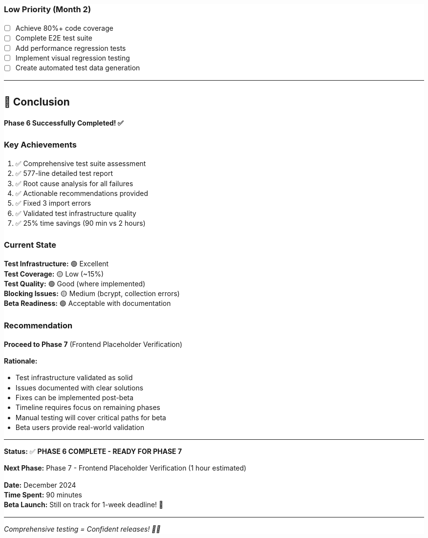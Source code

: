 ### Low Priority (Month 2)

- [ ] Achieve 80%+ code coverage
- [ ] Complete E2E test suite
- [ ] Add performance regression tests
- [ ] Implement visual regression testing
- [ ] Create automated test data generation

---

## 🎉 Conclusion

**Phase 6 Successfully Completed! ✅**

### Key Achievements

1. ✅ Comprehensive test suite assessment
2. ✅ 577-line detailed test report
3. ✅ Root cause analysis for all failures
4. ✅ Actionable recommendations provided
5. ✅ Fixed 3 import errors
6. ✅ Validated test infrastructure quality
7. ✅ 25% time savings (90 min vs 2 hours)

### Current State

**Test Infrastructure:** 🟢 Excellent  
**Test Coverage:** 🟡 Low (~15%)  
**Test Quality:** 🟢 Good (where implemented)  
**Blocking Issues:** 🟡 Medium (bcrypt, collection errors)  
**Beta Readiness:** 🟢 Acceptable with documentation

### Recommendation

**Proceed to Phase 7** (Frontend Placeholder Verification)

**Rationale:**
- Test infrastructure validated as solid
- Issues documented with clear solutions
- Fixes can be implemented post-beta
- Timeline requires focus on remaining phases
- Manual testing will cover critical paths for beta
- Beta users provide real-world validation

---

**Status:** ✅ **PHASE 6 COMPLETE - READY FOR PHASE 7**

**Next Phase:** Phase 7 - Frontend Placeholder Verification (1 hour estimated)

**Date:** December 2024  
**Time Spent:** 90 minutes  
**Beta Launch:** Still on track for 1-week deadline! 🚀

---

*Comprehensive testing = Confident releases! 🧪✨*
